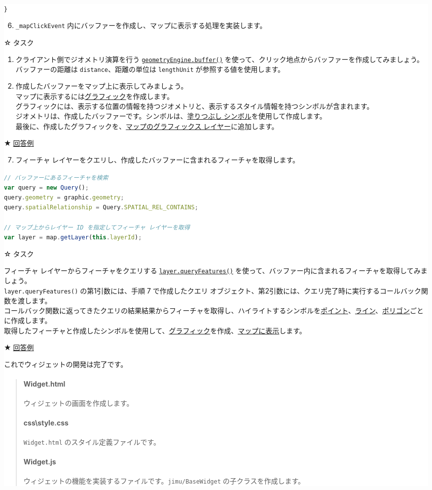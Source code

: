 ```js
}
```

6. `_mapClickEvent` 内にバッファーを作成し、マップに表示する処理を実装します。

☆ タスク

1. クライアント側でジオメトリ演算を行う <a href="https://developers.arcgis.com/javascript/3/jsapi/esri.geometry.geometryengine-amd.html#buffer" target="_blank">`geometryEngine.buffer()`</a> を使って、クリック地点からバッファーを作成してみましょう。  
バッファーの距離は `distance`、距離の単位は `lengthUnit` が参照する値を使用します。

2. 作成したバッファーをマップ上に表示してみましょう。  
マップに表示するには<a href="https://developers.arcgis.com/javascript/3/jsapi/graphic-amd.html">グラフィック</a>を作成します。  
グラフィックには、表示する位置の情報を持つジオメトリと、表示するスタイル情報を持つシンボルが含まれます。  
ジオメトリは、作成したバッファーです。シンボルは、<a href="https://developers.arcgis.com/javascript/3/jsapi/simplefillsymbol-amd.html" target="_blank">塗りつぶし シンボル</a>を使用して作成します。  
最後に、作成したグラフィックを、<a href="https://developers.arcgis.com/javascript/3/jsapi/map-amd.html#graphics" target="_blank">マップのグラフィックス レイヤー</a>に追加します。

★ [回答例](example/task1.md)

7. フィーチャ レイヤーをクエリし、作成したバッファーに含まれるフィーチャを取得します。

```js
// バッファーにあるフィーチャを検索
var query = new Query();
query.geometry = graphic.geometry;
query.spatialRelationship = Query.SPATIAL_REL_CONTAINS;

// マップ上からレイヤー ID を指定してフィーチャ レイヤーを取得
var layer = map.getLayer(this.layerId);
```

☆ タスク

フィーチャ レイヤーからフィーチャをクエリする <a href="https://developers.arcgis.com/javascript/3/jsapi/featurelayer-amd.html#queryfeatures" target="_blank">`layer.queryFeatures()`</a> を使って、バッファー内に含まれるフィーチャを取得してみましょう。  
`layer.queryFeatures()` の第1引数には、手順 7 で作成したクエリ オブジェクト、第2引数には、クエリ完了時に実行するコールバック関数を渡します。  
コールバック関数に返ってきたクエリの結果結果からフィーチャを取得し、ハイライトするシンボルを<a href="https://developers.arcgis.com/javascript/3/jsapi/simplemarkersymbol-amd.html" target="_blank">ポイント</a>、<a href="https://developers.arcgis.com/javascript/3/jsapi/simplelinesymbol-amd.html" target="_blank">ライン</a>、<a href="https://developers.arcgis.com/javascript/3/jsapi/simplefillsymbol-amd.html" target="_blank">ポリゴン</a>ごとに作成します。  
取得したフィーチャと作成したシンボルを使用して、<a href="https://developers.arcgis.com/javascript/3/jsapi/graphic-amd.html">グラフィック</a>を作成、<a href="https://developers.arcgis.com/javascript/3/jsapi/map-amd.html#graphics" target="_blank">マップに表示</a>します。

★ [回答例](example/task2.md)

これでウィジェットの開発は完了です。

> #### Widget.html
> 
> ウィジェットの画面を作成します。
> 
> #### css\style.css
> 
> `Widget.html` のスタイル定義ファイルです。
> 
> #### Widget.js
> 
> ウィジェットの機能を実装するファイルです。`jimu/BaseWidget` の子クラスを作成します。
